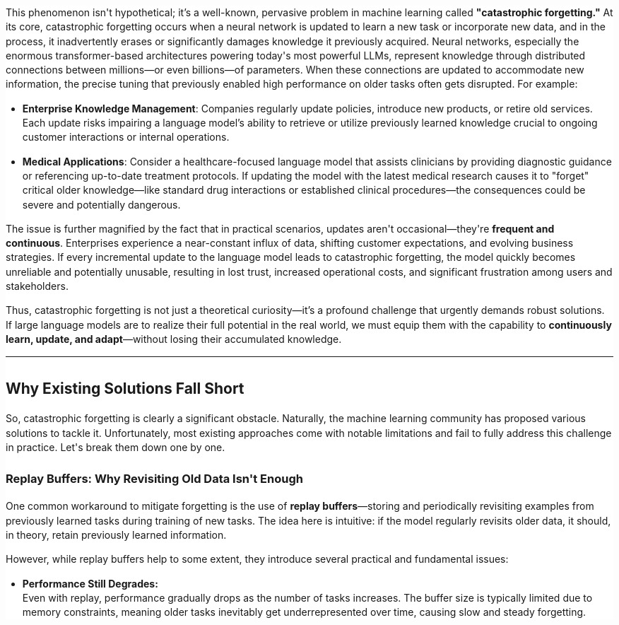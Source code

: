 This phenomenon isn't hypothetical; it’s a well-known, pervasive problem in machine learning called **"catastrophic forgetting."** At its core, catastrophic forgetting occurs when a neural network is updated to learn a new task or incorporate new data, and in the process, it inadvertently erases or significantly damages knowledge it previously acquired. Neural networks, especially the enormous transformer-based architectures powering today's most powerful LLMs, represent knowledge through distributed connections between millions—or even billions—of parameters. When these connections are updated to accommodate new information, the precise tuning that previously enabled high performance on older tasks often gets disrupted. For example:

- **Enterprise Knowledge Management**: Companies regularly update policies, introduce new products, or retire old services. Each update risks impairing a language model’s ability to retrieve or utilize previously learned knowledge crucial to ongoing customer interactions or internal operations.

- **Medical Applications**: Consider a healthcare-focused language model that assists clinicians by providing diagnostic guidance or referencing up-to-date treatment protocols. If updating the model with the latest medical research causes it to "forget" critical older knowledge—like standard drug interactions or established clinical procedures—the consequences could be severe and potentially dangerous.

The issue is further magnified by the fact that in practical scenarios, updates aren't occasional—they're **frequent and continuous**. Enterprises experience a near-constant influx of data, shifting customer expectations, and evolving business strategies. If every incremental update to the language model leads to catastrophic forgetting, the model quickly becomes unreliable and potentially unusable, resulting in lost trust, increased operational costs, and significant frustration among users and stakeholders.

Thus, catastrophic forgetting is not just a theoretical curiosity—it’s a profound challenge that urgently demands robust solutions. If large language models are to realize their full potential in the real world, we must equip them with the capability to **continuously learn, update, and adapt**—without losing their accumulated knowledge.

---

## Why Existing Solutions Fall Short

So, catastrophic forgetting is clearly a significant obstacle. Naturally, the machine learning community has proposed various solutions to tackle it. Unfortunately, most existing approaches come with notable limitations and fail to fully address this challenge in practice. Let's break them down one by one.

### **Replay Buffers**: Why Revisiting Old Data Isn't Enough

One common workaround to mitigate forgetting is the use of **replay buffers**—storing and periodically revisiting examples from previously learned tasks during training of new tasks. The idea here is intuitive: if the model regularly revisits older data, it should, in theory, retain previously learned information.

However, while replay buffers help to some extent, they introduce several practical and fundamental issues:

- **Performance Still Degrades:**  
  Even with replay, performance gradually drops as the number of tasks increases. The buffer size is typically limited due to memory constraints, meaning older tasks inevitably get underrepresented over time, causing slow and steady forgetting.
